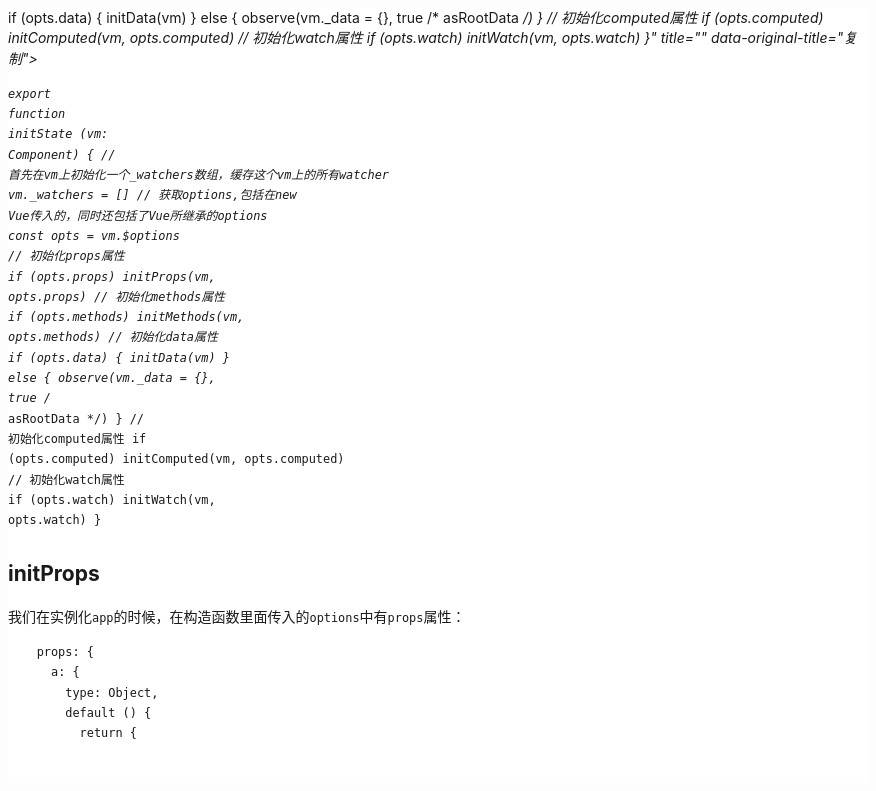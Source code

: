   if (opts.data) {
    initData(vm)
  } else {
    observe(vm._data = {}, true /* asRootData */)
  }
  // 初始化computed属性
  if (opts.computed) initComputed(vm, opts.computed)
  // 初始化watch属性
  if (opts.watch) initWatch(vm, opts.watch)
}" title="" data-original-title="复制"></span>
      <span type="button" class="saveToNote code-tool" data-toggle="tooltip" data-placement="top" title="" data-original-title="放进笔记"></span>
      </div>
      </div><pre class="javascript hljs"><code class="javascript"><span class="hljs-keyword">export</span> <span class="hljs-function"><span class="hljs-keyword">function</span> <span class="hljs-title">initState</span> (<span class="hljs-params">vm: Component</span>) </span>{
  <span class="hljs-comment">// 首先在vm上初始化一个_watchers数组，缓存这个vm上的所有watcher</span>
  vm._watchers = []
  <span class="hljs-comment">// 获取options,包括在new Vue传入的，同时还包括了Vue所继承的options</span>
  <span class="hljs-keyword">const</span> opts = vm.$options
  <span class="hljs-comment">// 初始化props属性</span>
  <span class="hljs-keyword">if</span> (opts.props) initProps(vm, opts.props)
  <span class="hljs-comment">// 初始化methods属性</span>
  <span class="hljs-keyword">if</span> (opts.methods) initMethods(vm, opts.methods)
  <span class="hljs-comment">// 初始化data属性</span>
  <span class="hljs-keyword">if</span> (opts.data) {
    initData(vm)
  } <span class="hljs-keyword">else</span> {
    observe(vm._data = {}, <span class="hljs-literal">true</span> <span class="hljs-comment">/* asRootData */</span>)
  }
  <span class="hljs-comment">// 初始化computed属性</span>
  <span class="hljs-keyword">if</span> (opts.computed) initComputed(vm, opts.computed)
  <span class="hljs-comment">// 初始化watch属性</span>
  <span class="hljs-keyword">if</span> (opts.watch) initWatch(vm, opts.watch)
}</code></pre>
<h2 id="articleHeader0">initProps</h2>
<p>我们在实例化<code>app</code>的时候，在构造函数里面传入的<code>options</code>中有<code>props</code>属性：</p>
<div class="widget-codetool" style="display:none;">
      <div class="widget-codetool--inner">
      <span class="selectCode code-tool" data-toggle="tooltip" data-placement="top" title="" data-original-title="全选"></span>
      <span type="button" class="copyCode code-tool" data-toggle="tooltip" data-placement="top" data-clipboard-text="    props: {
      a: {
        type: Object,
        default () {
          return {
            key1: 'a',
            key2: {
                a: 'b'
            }
          }
        }
      }
    }" title="" data-original-title="复制"></span>
      <span type="button" class="saveToNote code-tool" data-toggle="tooltip" data-placement="top" title="" data-original-title="放进笔记"></span>
      </div>
      </div><pre class="javascript hljs"><code class="javascript">    props: {
      <span class="hljs-attr">a</span>: {
        <span class="hljs-attr">type</span>: <span class="hljs-built_in">Object</span>,
        <span class="hljs-keyword">default</span> () {
          <span class="hljs-keyword">return</span> {